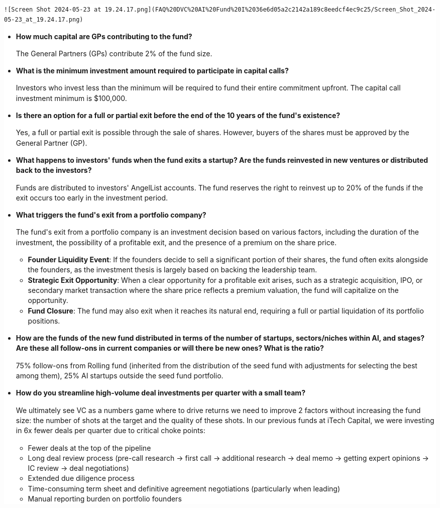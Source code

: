     ![Screen Shot 2024-05-23 at 19.24.17.png](FAQ%20DVC%20AI%20Fund%20I%2036e6d05a2c2142a189c8eedcf4ec9c25/Screen_Shot_2024-05-23_at_19.24.17.png)
    
- **How much capital are GPs contributing to the fund?**
    
    The General Partners (GPs) contribute 2% of the fund size.
    
- **What is the minimum investment amount required to participate in capital calls?**
    
    Investors who invest less than the minimum will be required to fund their entire commitment upfront. The capital call investment minimum is $100,000.
    
- **Is there an option for a full or partial exit before the end of the 10 years of the fund's existence?**
    
    Yes, a full or partial exit is possible through the sale of shares. However, buyers of the shares must be approved by the General Partner (GP).
    
- **What happens to investors' funds when the fund exits a startup? Are the funds reinvested in new ventures or distributed back to the investors?**
    
    Funds are distributed to investors' AngelList accounts. The fund reserves the right to reinvest up to 20% of the funds if the exit occurs too early in the investment period.
    
- **What triggers the fund's exit from a portfolio company?**
    
    The fund's exit from a portfolio company is an investment decision based on various factors, including the duration of the investment, the possibility of a profitable exit, and the presence of a premium on the share price.
    
    - **Founder Liquidity Event**: If the founders decide to sell a significant portion of their shares, the fund often exits alongside the founders, as the investment thesis is largely based on backing the leadership team.
    - **Strategic Exit Opportunity**: When a clear opportunity for a profitable exit arises, such as a strategic acquisition, IPO, or secondary market transaction where the share price reflects a premium valuation, the fund will capitalize on the opportunity.
    - **Fund Closure**: The fund may also exit when it reaches its natural end, requiring a full or partial liquidation of its portfolio positions.
- **How are the funds of the new fund distributed in terms of the number of startups, sectors/niches within AI, and stages? Are these all follow-ons in current companies or will there be new ones? What is the ratio?**
    
    75% follow-ons from Rolling fund (inherited from the distribution of the seed fund with adjustments for selecting the best among them), 25% AI startups outside the seed fund portfolio.
    
- **How do you streamline high-volume deal investments per quarter with a small team?**
    
    We ultimately see VC as a numbers game where to drive returns we need to improve 2 factors without increasing the fund size: the number of shots at the target and the quality of these shots. In our previous funds at iTech Capital, we were investing in 6x fewer deals per quarter due to critical choke points:
    
    - Fewer deals at the top of the pipeline
    - Long deal review process (pre-call research → first call → additional research → deal memo → getting expert opinions → IC review → deal negotiations)
    - Extended due diligence process
    - Time-consuming term sheet and definitive agreement negotiations (particularly when leading)
    - Manual reporting burden on portfolio founders
    